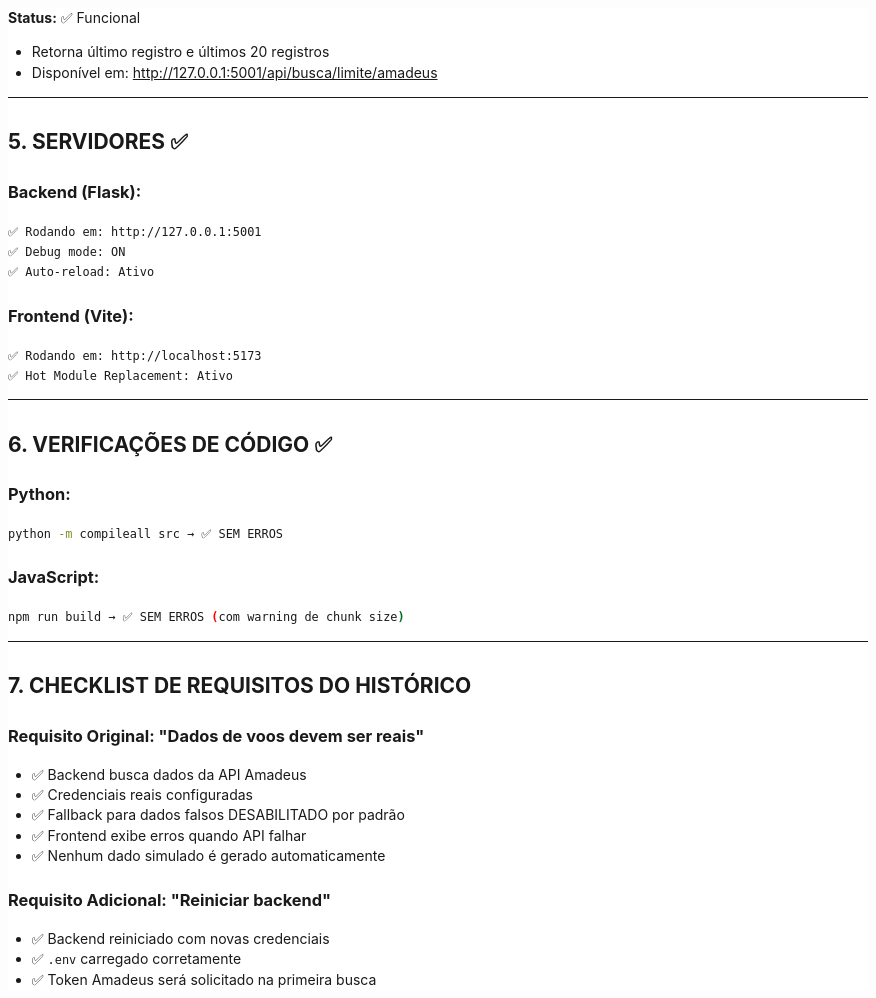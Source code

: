 **Status:** ✅ Funcional
- Retorna último registro e últimos 20 registros
- Disponível em: http://127.0.0.1:5001/api/busca/limite/amadeus

---

## 5. SERVIDORES ✅

### Backend (Flask):
```
✅ Rodando em: http://127.0.0.1:5001
✅ Debug mode: ON
✅ Auto-reload: Ativo
```

### Frontend (Vite):
```
✅ Rodando em: http://localhost:5173
✅ Hot Module Replacement: Ativo
```

---

## 6. VERIFICAÇÕES DE CÓDIGO ✅

### Python:
```bash
python -m compileall src → ✅ SEM ERROS
```

### JavaScript:
```bash
npm run build → ✅ SEM ERROS (com warning de chunk size)
```

---

## 7. CHECKLIST DE REQUISITOS DO HISTÓRICO

### Requisito Original: "Dados de voos devem ser reais"
- ✅ Backend busca dados da API Amadeus
- ✅ Credenciais reais configuradas
- ✅ Fallback para dados falsos DESABILITADO por padrão
- ✅ Frontend exibe erros quando API falhar
- ✅ Nenhum dado simulado é gerado automaticamente

### Requisito Adicional: "Reiniciar backend"
- ✅ Backend reiniciado com novas credenciais
- ✅ `.env` carregado corretamente
- ✅ Token Amadeus será solicitado na primeira busca
